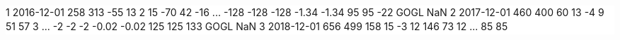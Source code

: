   <tbody>
    <tr>
      <th>1</th>
      <td>2016-12-01</td>
      <td>258</td>
      <td>313</td>
      <td>-55</td>
      <td>13</td>
      <td>2</td>
      <td>15</td>
      <td>-70</td>
      <td>42</td>
      <td>-16</td>
      <td>...</td>
      <td>-128</td>
      <td>-128</td>
      <td>-128</td>
      <td>-1.34</td>
      <td>-1.34</td>
      <td>95</td>
      <td>95</td>
      <td>-22</td>
      <td>GOGL</td>
      <td>NaN</td>
    </tr>
    <tr>
      <th>2</th>
      <td>2017-12-01</td>
      <td>460</td>
      <td>400</td>
      <td>60</td>
      <td>13</td>
      <td>-4</td>
      <td>9</td>
      <td>51</td>
      <td>57</td>
      <td>3</td>
      <td>...</td>
      <td>-2</td>
      <td>-2</td>
      <td>-2</td>
      <td>-0.02</td>
      <td>-0.02</td>
      <td>125</td>
      <td>125</td>
      <td>133</td>
      <td>GOGL</td>
      <td>NaN</td>
    </tr>
    <tr>
      <th>3</th>
      <td>2018-12-01</td>
      <td>656</td>
      <td>499</td>
      <td>158</td>
      <td>15</td>
      <td>-3</td>
      <td>12</td>
      <td>146</td>
      <td>73</td>
      <td>12</td>
      <td>...</td>
      <td>85</td>
      <td>85</td>